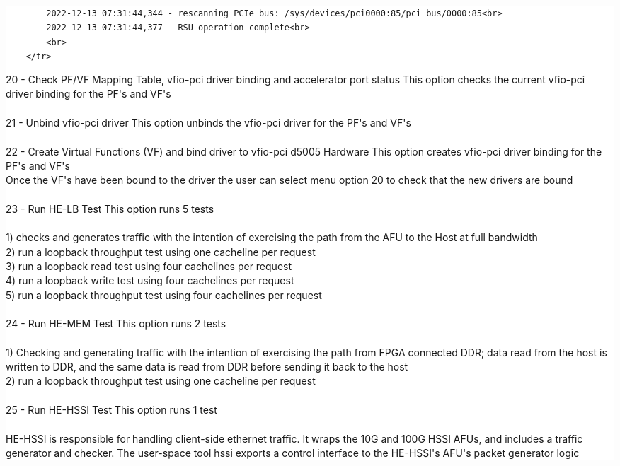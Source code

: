             2022-12-13 07:31:44,344 - rescanning PCIe bus: /sys/devices/pci0000:85/pci_bus/0000:85<br>
            2022-12-13 07:31:44,377 - RSU operation complete<br>
            <br>
        </tr>
</td>        
        </tr>
        <tr>
            <td>20 - Check PF/VF Mapping Table, vfio-pci driver binding and accelerator port status</td>
            <td>This option checks the current vfio-pci driver binding for the PF's and VF's<br>
            <br>
        </tr>
</td>        
        </tr>
        <tr>
            <td>21 - Unbind vfio-pci driver</td>
            <td>This option unbinds the vfio-pci driver for the PF's and VF's<br>
            <br>
        </tr>
</td>        
        </tr>
        <tr>
            <td>22 - Create Virtual Functions (VF) and bind driver to vfio-pci d5005 Hardware</td>
            <td>This option creates vfio-pci driver binding for the PF's and VF's<br>
            Once the VF's have been bound to the driver the user can select menu option 20 to check that the new drivers are bound<br>
            <br>
        </tr>
</td>        
        </tr>
</td>        
        </tr>
        <tr>
            <td>23 - Run HE-LB Test</td>
            <td>This option runs 5 tests<br>
            <br>
            1) checks and generates traffic with the intention of exercising the path from the AFU to the Host at full bandwidth<br>
            2) run a loopback throughput test using one cacheline per request<br>
            3) run a loopback read test using four cachelines per request<br>
            4) run a loopback write test using four cachelines per request<br>
            5) run a loopback throughput test using four cachelines per request<br>
            <br>
        </tr>
</td>        
        </tr>
        <tr>
            <td>24 - Run HE-MEM Test</td>
            <td>This option runs 2 tests<br>
            <br>
            1) Checking and generating traffic with the intention of exercising the path from FPGA connected DDR; data read from the host is written to DDR, and the same data is read from DDR before sending it back to the host<br>
            2) run a loopback throughput test using one cacheline per request<br>
            <br>
        </tr>
</td>        
        </tr>
        <tr>
            <td>25 - Run HE-HSSI Test</td>
            <td>This option runs 1 test<br> 
            <br>
            HE-HSSI is responsible for handling client-side ethernet traffic. It wraps the 10G and 100G HSSI AFUs, and includes a traffic generator and checker. The user-space tool hssi exports a control interface to the HE-HSSI's AFU's packet generator logic<br>